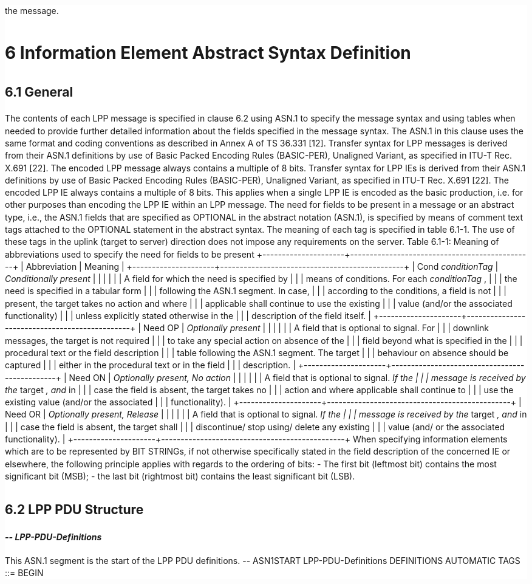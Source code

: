 the message.
# 6 Information Element Abstract Syntax Definition
## 6.1 General
The contents of each LPP message is specified in clause 6.2 using ASN.1 to
specify the message syntax and using tables when needed to provide further
detailed information about the fields specified in the message syntax.
The ASN.1 in this clause uses the same format and coding conventions as
described in Annex A of TS 36.331 [12].
Transfer syntax for LPP messages is derived from their ASN.1 definitions by
use of Basic Packed Encoding Rules (BASIC-PER), Unaligned Variant, as
specified in ITU-T Rec. X.691 [22]. The encoded LPP message always contains a
multiple of 8 bits.
Transfer syntax for LPP IEs is derived from their ASN.1 definitions by use of
Basic Packed Encoding Rules (BASIC-PER), Unaligned Variant, as specified in
ITU-T Rec. X.691 [22]. The encoded LPP IE always contains a multiple of 8
bits. This applies when a single LPP IE is encoded as the basic production,
i.e. for other purposes than encoding the LPP IE within an LPP message.
The need for fields to be present in a message or an abstract type, i.e., the
ASN.1 fields that are specified as OPTIONAL in the abstract notation (ASN.1),
is specified by means of comment text tags attached to the OPTIONAL statement
in the abstract syntax. The meaning of each tag is specified in table 6.1-1.
The use of these tags in the uplink (target to server) direction does not
impose any requirements on the server.
Table 6.1-1: Meaning of abbreviations used to specify the need for fields to
be present
+---------------------+-----------------------------------------------+ | Abbreviation | Meaning | +---------------------+-----------------------------------------------+ | Cond _conditionTag_ | _Conditionally present_ | | | | | | A field for which the need is specified by | | | means of conditions. For each _conditionTag_ , | | | the need is specified in a tabular form | | | following the ASN.1 segment. In case, | | | according to the conditions, a field is not | | | present, the target takes no action and where | | | applicable shall continue to use the existing | | | value (and/or the associated functionality) | | | unless explicitly stated otherwise in the | | | description of the field itself. | +---------------------+-----------------------------------------------+ | Need OP | _Optionally present_ | | | | | | A field that is optional to signal. For | | | downlink messages, the target is not required | | | to take any special action on absence of the | | | field beyond what is specified in the | | | procedural text or the field description | | | table following the ASN.1 segment. The target | | | behaviour on absence should be captured | | | either in the procedural text or in the field | | | description. | +---------------------+-----------------------------------------------+ | Need ON | _Optionally present, No action_ | | | | | | A field that is optional to signal. _If the | | | message is received by the_ target _, and_ in | | | case the field is absent, the target takes no | | | action and where applicable shall continue to | | | use the existing value (and/or the associated | | | functionality). | +---------------------+-----------------------------------------------+ | Need OR | _Optionally present, Release_ | | | | | | A field that is optional to signal. _If the | | | message is received by the_ target _, and_ in | | | case the field is absent, the target shall | | | discontinue/ stop using/ delete any existing | | | value (and/ or the associated functionality). | +---------------------+-----------------------------------------------+
When specifying information elements which are to be represented by BIT
STRINGs, if not otherwise specifically stated in the field description of the
concerned IE or elsewhere, the following principle applies with regards to the
ordering of bits:
\- The first bit (leftmost bit) contains the most significant bit (MSB);
\- the last bit (rightmost bit) contains the least significant bit (LSB).
## 6.2 LPP PDU Structure
#### _\-- LPP-PDU-Definitions_
This ASN.1 segment is the start of the LPP PDU definitions.
\-- ASN1START
LPP-PDU-Definitions
DEFINITIONS AUTOMATIC TAGS ::=
BEGIN